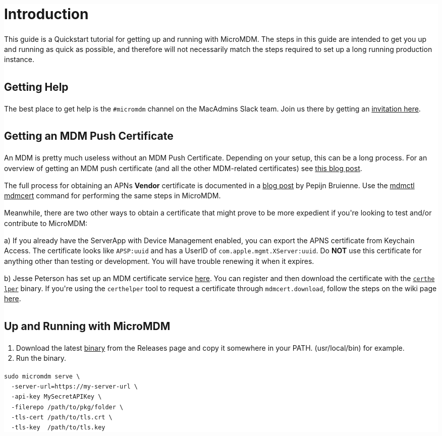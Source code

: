 # Introduction

This guide is a Quickstart tutorial for getting up and running with MicroMDM.
The steps in this guide are intended to get you up and running as quick as possible, and therefore will not necessarily match the steps required to set up a long running production instance.

## Getting Help

The best place to get help is the `#micromdm` channel on the MacAdmins Slack team. Join us there by getting an [invitation here](https://macadmins.herokuapp.com/).

## Getting an MDM Push Certificate

An MDM is pretty much useless without an MDM Push Certificate.
Depending on your setup, this can be a long process.
For an overview of getting an MDM push certificate (and all the other MDM-related certificates) see [this blog post](https://micromdm.io/blog/certificates/).

The full process for obtaining an APNs **Vendor** certificate is documented in a [blog post](http://enterprisemac.bruienne.com/2015/06/06/mdm-azing-setting-up-your-own-mdm-server/) by Pepijn Bruienne. Use the [mdmctl mdmcert](https://github.com/micromdm/micromdm/wiki/Generating-MicroMDM-MDM-Certificates) command for performing the same steps in MicroMDM.

Meanwhile, there are two other ways to obtain a certificate that might prove to be more expedient if you're looking to test and/or contribute to MicroMDM:

a) If you already have the ServerApp with Device Management enabled, you can export the APNS certificate from Keychain Access. The certificate looks like `APSP:uuid` and has a UserID of `com.apple.mgmt.XServer:uuid`. Do **NOT** use this certificate for anything other than testing or development. You will have trouble renewing it when it expires.

b) Jesse Peterson has set up an MDM certificate service [here](https://mdmcert.download/). You can register and then download the certificate with the [`certhelper`](https://github.com/micromdm/tools/releases/latest) binary.
If you're using the `certhelper` tool to request a certificate through `mdmcert.download`, follow the steps on the wiki page [here](https://github.com/micromdm/micromdm/wiki/mdmcert.download).

## Up and Running with MicroMDM

1) Download the latest [binary](https://github.com/micromdm/micromdm/releases/latest) from the Releases page and copy it somewhere in your PATH. (usr/local/bin) for example.
2) Run the binary.

```shell
sudo micromdm serve \
  -server-url=https://my-server-url \
  -api-key MySecretAPIKey \
  -filerepo /path/to/pkg/folder \
  -tls-cert /path/to/tls.crt \
  -tls-key  /path/to/tls.key
```
